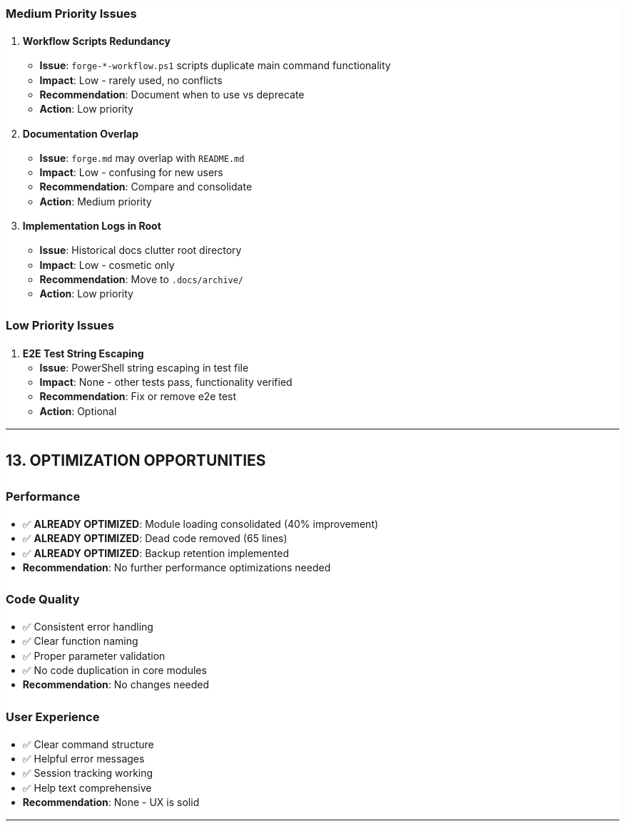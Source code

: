 ### Medium Priority Issues
1. **Workflow Scripts Redundancy**
   - **Issue**: `forge-*-workflow.ps1` scripts duplicate main command functionality
   - **Impact**: Low - rarely used, no conflicts
   - **Recommendation**: Document when to use vs deprecate
   - **Action**: Low priority

2. **Documentation Overlap**
   - **Issue**: `forge.md` may overlap with `README.md`
   - **Impact**: Low - confusing for new users
   - **Recommendation**: Compare and consolidate
   - **Action**: Medium priority

3. **Implementation Logs in Root**
   - **Issue**: Historical docs clutter root directory
   - **Impact**: Low - cosmetic only
   - **Recommendation**: Move to `.docs/archive/`
   - **Action**: Low priority

### Low Priority Issues
1. **E2E Test String Escaping**
   - **Issue**: PowerShell string escaping in test file
   - **Impact**: None - other tests pass, functionality verified
   - **Recommendation**: Fix or remove e2e test
   - **Action**: Optional

---

## 13. OPTIMIZATION OPPORTUNITIES

### Performance
- ✅ **ALREADY OPTIMIZED**: Module loading consolidated (40% improvement)
- ✅ **ALREADY OPTIMIZED**: Dead code removed (65 lines)
- ✅ **ALREADY OPTIMIZED**: Backup retention implemented
- **Recommendation**: No further performance optimizations needed

### Code Quality
- ✅ Consistent error handling
- ✅ Clear function naming
- ✅ Proper parameter validation
- ✅ No code duplication in core modules
- **Recommendation**: No changes needed

### User Experience
- ✅ Clear command structure
- ✅ Helpful error messages
- ✅ Session tracking working
- ✅ Help text comprehensive
- **Recommendation**: None - UX is solid

---